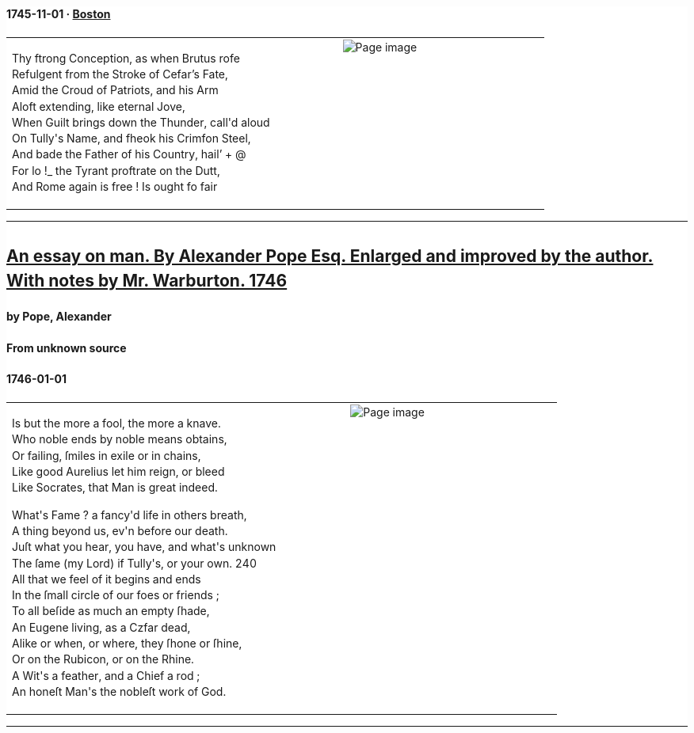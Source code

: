 #### 1745-11-01 &middot; [Boston](http://dbpedia.org/resource/Boston)

<table style="width: 100%;"><tr><td style="width: 50%">

  
Thy ftrong Conception, as when Brutus rofe  
Refulgent from the Stroke of Cefar’s Fate,  
Amid the Croud of Patriots, and his Arm  
Aloft extending, like eternal Jove,  
When Guilt brings down the Thunder, call&#x27;d aloud  
On Tully&#x27;s Name, and fheok his Crimfon Steel,  
And bade the Father of his Country, hail’ + @  
For lo !_ the Tyrant proftrate on the Dutt,  
And Rome again is free ! Is ought fo fair 
</td><td style="width: 50%; max-height: 75%; margin: auto; display: block;">
<img alt="Page image" src="https://iiif.archive.org/image/iiif/2/sim_american-apollo_1745-11_2%2Fsim_american-apollo_1745-11_2_jp2.zip%2Fsim_american-apollo_1745-11_2_jp2%2Fsim_american-apollo_1745-11_2_0038.jp2/pct:20.142857142857142,30.215004574565416,79.71428571428571,14.387008234217749/600,/0/default.jpg"/>
</td>
</tr></table>

---

## [An essay on man. By Alexander Pope Esq. Enlarged and improved by the author. With notes by Mr. Warburton.  1746](https://archive.org/details/bim_eighteenth-century_an-essay-on-man-by-alex_pope-alexander_1746/page/n83/mode/1up?view=theater)

#### by Pope, Alexander

#### From unknown source

#### 1746-01-01

<table style="width: 100%;"><tr><td style="width: 50%">

  
Is but the more a fool, the more a knave.  
Who noble ends by noble means obtains,  
Or failing, ſmiles in exile or in chains,  
Like good Aurelius let him reign, or bleed  
Like Socrates, that Man is great indeed.  
  
What&#x27;s Fame ? a fancy&#x27;d life in others breath,  
A thing beyond us, ev&#x27;n before our death.  
Juſt what you hear, you have, and what&#x27;s unknown  
The ſame (my Lord) if Tully&#x27;s, or your own. 240  
All that we feel of it begins and ends  
In the ſmall circle of our foes or friends ;  
To all beſide as much an empty ſhade,  
An Eugene living, as a Czfar dead,  
Alike or when, or where, they ſhone or ſhine,  
Or on the Rubicon, or on the Rhine.  
A Wit&#x27;s a feather, and a Chief a rod ;  
An honeſt Man&#x27;s the nobleſt work of God.
</td><td style="width: 50%; max-height: 75%; margin: auto; display: block;">
<img alt="Page image" src="https://iiif.archive.org/image/iiif/2/bim_eighteenth-century_an-essay-on-man-by-alex_pope-alexander_1746%2Fbim_eighteenth-century_an-essay-on-man-by-alex_pope-alexander_1746_jp2.zip%2Fbim_eighteenth-century_an-essay-on-man-by-alex_pope-alexander_1746_jp2%2Fbim_eighteenth-century_an-essay-on-man-by-alex_pope-alexander_1746_0083.jp2/pct:18.563772775991424,25.050403225806452,67.54555198285102,37.865423387096776/!600,600/0/default.jpg"/>
</td>
</tr></table>

---